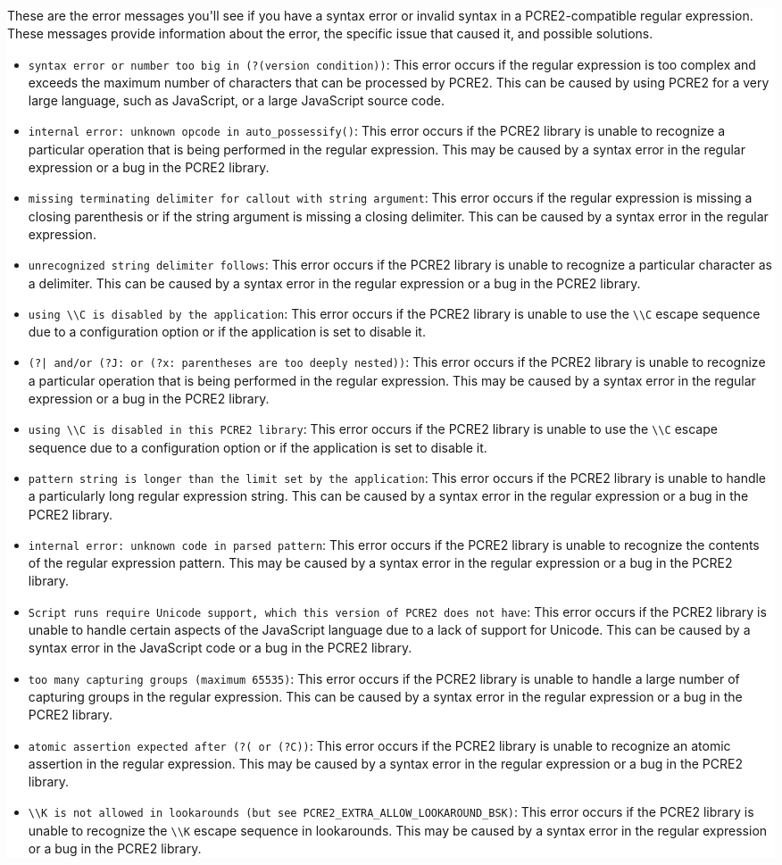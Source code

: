These are the error messages you\'ll see if you have a syntax error or invalid syntax in a PCRE2-compatible regular expression. These messages provide information about the error, the specific issue that caused it, and possible solutions.

-   `syntax error or number too big in (?(version condition))`: This error occurs if the regular expression is too complex and exceeds the maximum number of characters that can be processed by PCRE2. This can be caused by using PCRE2 for a very large language, such as JavaScript, or a large JavaScript source code.

-   `internal error: unknown opcode in auto_possessify()`: This error occurs if the PCRE2 library is unable to recognize a particular operation that is being performed in the regular expression. This may be caused by a syntax error in the regular expression or a bug in the PCRE2 library.

-   `missing terminating delimiter for callout with string argument`: This error occurs if the regular expression is missing a closing parenthesis or if the string argument is missing a closing delimiter. This can be caused by a syntax error in the regular expression.

-   `unrecognized string delimiter follows`: This error occurs if the PCRE2 library is unable to recognize a particular character as a delimiter. This can be caused by a syntax error in the regular expression or a bug in the PCRE2 library.

-   `using \\C is disabled by the application`: This error occurs if the PCRE2 library is unable to use the `\\C` escape sequence due to a configuration option or if the application is set to disable it.

-   `(?| and/or (?J: or (?x: parentheses are too deeply nested))`: This error occurs if the PCRE2 library is unable to recognize a particular operation that is being performed in the regular expression. This may be caused by a syntax error in the regular expression or a bug in the PCRE2 library.

-   `using \\C is disabled in this PCRE2 library`: This error occurs if the PCRE2 library is unable to use the `\\C` escape sequence due to a configuration option or if the application is set to disable it.

-   `pattern string is longer than the limit set by the application`: This error occurs if the PCRE2 library is unable to handle a particularly long regular expression string. This can be caused by a syntax error in the regular expression or a bug in the PCRE2 library.

-   `internal error: unknown code in parsed pattern`: This error occurs if the PCRE2 library is unable to recognize the contents of the regular expression pattern. This may be caused by a syntax error in the regular expression or a bug in the PCRE2 library.

-   `Script runs require Unicode support, which this version of PCRE2 does not have`: This error occurs if the PCRE2 library is unable to handle certain aspects of the JavaScript language due to a lack of support for Unicode. This can be caused by a syntax error in the JavaScript code or a bug in the PCRE2 library.

-   `too many capturing groups (maximum 65535)`: This error occurs if the PCRE2 library is unable to handle a large number of capturing groups in the regular expression. This can be caused by a syntax error in the regular expression or a bug in the PCRE2 library.

-   `atomic assertion expected after (?( or (?C))`: This error occurs if the PCRE2 library is unable to recognize an atomic assertion in the regular expression. This may be caused by a syntax error in the regular expression or a bug in the PCRE2 library.

-   `\\K is not allowed in lookarounds (but see PCRE2_EXTRA_ALLOW_LOOKAROUND_BSK)`: This error occurs if the PCRE2 library is unable to recognize the `\\K` escape sequence in lookarounds. This may be caused by a syntax error in the regular expression or a bug in the PCRE2 library.
